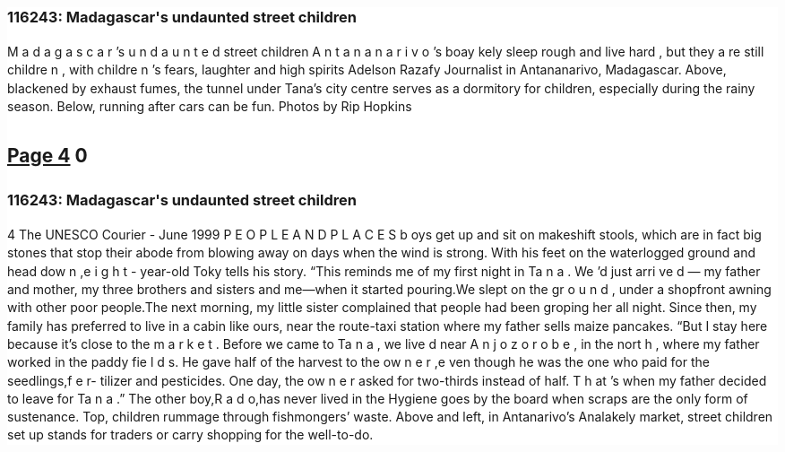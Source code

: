 
### 116243: Madagascar's undaunted street children

M a d a g a s c a r ’s
u n d a u n t e d
street children
A n t a n a n a r i v o ’s boay kely sleep rough and live hard , but they
a re still childre n , with childre n ’s fears, laughter and high spirits
Adelson Razafy
Journalist in Antananarivo, Madagascar.
Above, blackened by exhaust fumes, the tunnel under
Tana’s city centre serves as a dormitory for children,
especially during the rainy season.
Below, running after cars can be fun.
Photos by Rip Hopkins

## [Page 4](https://demo.humlab.umu.se/courier/116241eng.pdf#page=4) 0

### 116243: Madagascar's undaunted street children

4 The UNESCO Courier - June 1999
P E O P L E  A N D  P L A C E S
b oys get up and sit on makeshift stools,
which are in fact big stones that stop their
abode from blowing away on days when
the wind is strong. With his feet on the
waterlogged ground and head dow n ,e i g h t -
year-old Toky tells his story.
“This reminds me of my first night in
Ta n a . We ’d just arri ve d — my father and
mother, my three brothers and sisters and
me—when it started pouring.We slept on
the gr o u n d , under a shopfront awning with
other poor people.The next morning, my
little sister complained that people had
been groping her all night. Since then, my
family has preferred to live in a cabin like
ours, near the route-taxi station where my
father sells maize pancakes.
“But I stay here because it’s close to the
m a r k e t . Before we came to Ta n a , we live d
near A n j o z o r o b e , in the nort h , where my
father worked in the paddy fie l d s. He gave
half of the harvest to the ow n e r ,e ven though
he was the one who paid for the seedlings,f e r-
tilizer and pesticides. One day, the ow n e r
asked for two-thirds instead of half. T h at ’s
when my father decided to leave for Ta n a .”
The other boy,R a d o,has never lived in the
Hygiene goes by the board when scraps are the
only form of sustenance. Top, children rummage
through fishmongers’ waste.
Above and left, in Antanarivo’s Analakely market,
street children set up stands for traders or carry
shopping for the well-to-do.
